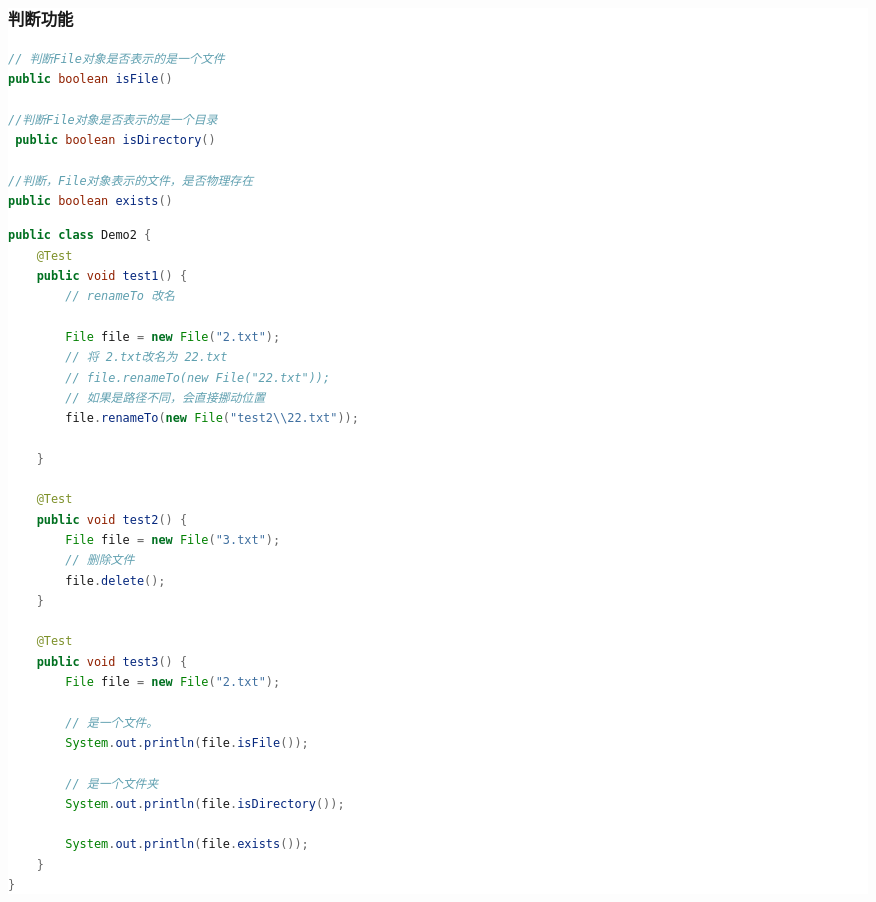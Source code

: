 ### 判断功能

```java
// 判断File对象是否表示的是一个文件
public boolean isFile()

//判断File对象是否表示的是一个目录
 public boolean isDirectory() 

//判断，File对象表示的文件，是否物理存在
public boolean exists() 
```



```JAVA
public class Demo2 {
    @Test
    public void test1() {
        // renameTo 改名

        File file = new File("2.txt");
        // 将 2.txt改名为 22.txt
        // file.renameTo(new File("22.txt"));
        // 如果是路径不同，会直接挪动位置
        file.renameTo(new File("test2\\22.txt"));

    }

    @Test
    public void test2() {
        File file = new File("3.txt");
        // 删除文件
        file.delete();
    }

    @Test
    public void test3() {
        File file = new File("2.txt");

        // 是一个文件。
        System.out.println(file.isFile());

        // 是一个文件夹
        System.out.println(file.isDirectory());

        System.out.println(file.exists());
    }
}
```




